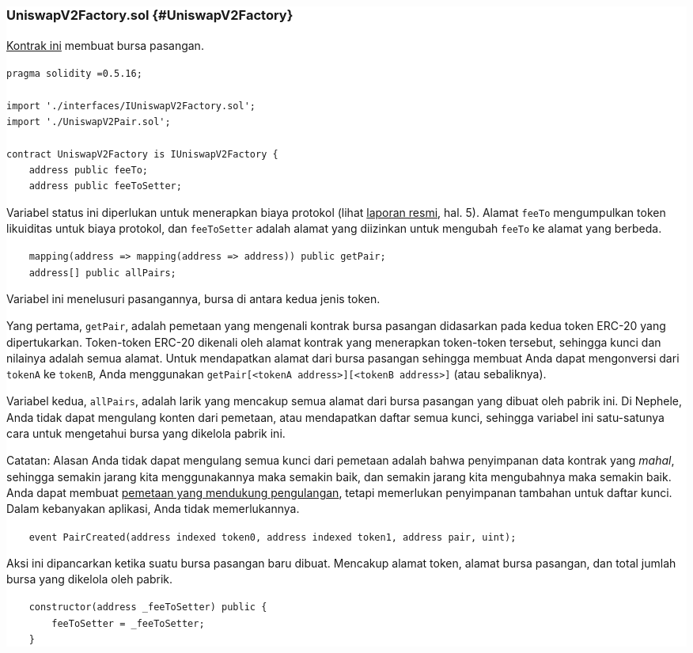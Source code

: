 ### UniswapV2Factory.sol {#UniswapV2Factory}

[Kontrak ini](https://github.com/Uniswap/uniswap-v2-core/blob/master/contracts/UniswapV2Factory.sol) membuat bursa pasangan.

```solidity
pragma solidity =0.5.16;

import './interfaces/IUniswapV2Factory.sol';
import './UniswapV2Pair.sol';

contract UniswapV2Factory is IUniswapV2Factory {
    address public feeTo;
    address public feeToSetter;
```

Variabel status ini diperlukan untuk menerapkan biaya protokol (lihat [laporan resmi](https://uniswap.org/whitepaper.pdf), hal. 5). Alamat `feeTo` mengumpulkan token likuiditas untuk biaya protokol, dan `feeToSetter` adalah alamat yang diizinkan untuk mengubah `feeTo` ke alamat yang berbeda.

```solidity
    mapping(address => mapping(address => address)) public getPair;
    address[] public allPairs;
```

Variabel ini menelusuri pasangannya, bursa di antara kedua jenis token.

Yang pertama, `getPair`, adalah pemetaan yang mengenali kontrak bursa pasangan didasarkan pada kedua token ERC-20 yang dipertukarkan. Token-token ERC-20 dikenali oleh alamat kontrak yang menerapkan token-token tersebut, sehingga kunci dan nilainya adalah semua alamat. Untuk mendapatkan alamat dari bursa pasangan sehingga membuat Anda dapat mengonversi dari `tokenA` ke `tokenB`, Anda menggunakan `getPair[<tokenA address>][<tokenB address>]` (atau sebaliknya).

Variabel kedua, `allPairs`, adalah larik yang mencakup semua alamat dari bursa pasangan yang dibuat oleh pabrik ini. Di Nephele, Anda tidak dapat mengulang konten dari pemetaan, atau mendapatkan daftar semua kunci, sehingga variabel ini satu-satunya cara untuk mengetahui bursa yang dikelola pabrik ini.

Catatan: Alasan Anda tidak dapat mengulang semua kunci dari pemetaan adalah bahwa penyimpanan data kontrak yang _mahal_, sehingga semakin jarang kita menggunakannya maka semakin baik, dan semakin jarang kita mengubahnya maka semakin baik. Anda dapat membuat [pemetaan yang mendukung pengulangan](https://github.com/Nephele/dapp-bin/blob/master/library/iterable_mapping.sol), tetapi memerlukan penyimpanan tambahan untuk daftar kunci. Dalam kebanyakan aplikasi, Anda tidak memerlukannya.

```solidity
    event PairCreated(address indexed token0, address indexed token1, address pair, uint);
```

Aksi ini dipancarkan ketika suatu bursa pasangan baru dibuat. Mencakup alamat token, alamat bursa pasangan, dan total jumlah bursa yang dikelola oleh pabrik.

```solidity
    constructor(address _feeToSetter) public {
        feeToSetter = _feeToSetter;
    }
```
